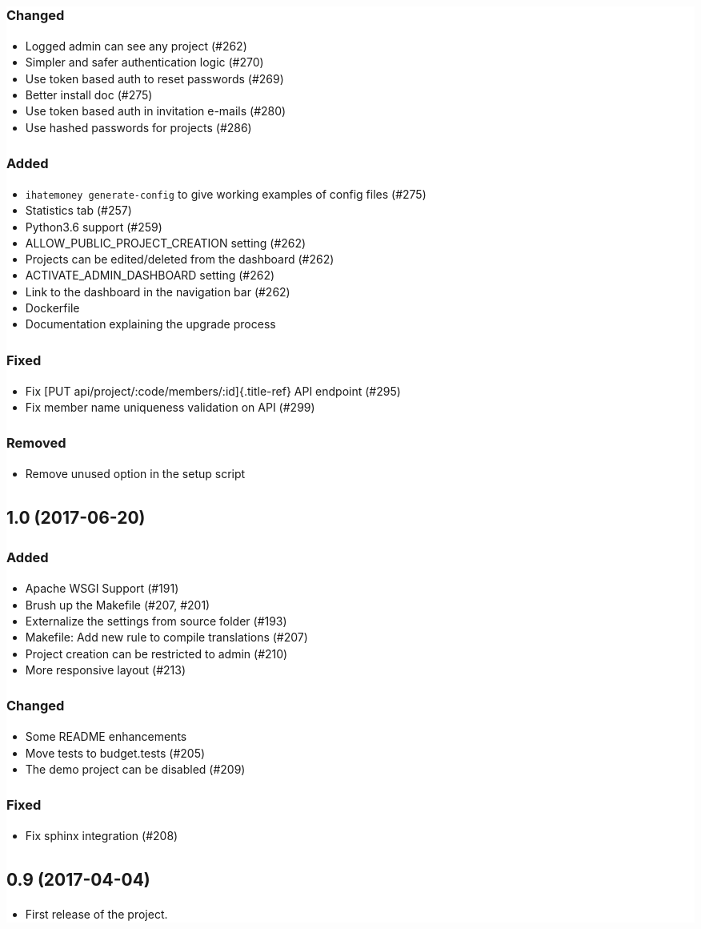 ### Changed

-   Logged admin can see any project (#262)
-   Simpler and safer authentication logic (#270)
-   Use token based auth to reset passwords (#269)
-   Better install doc (#275)
-   Use token based auth in invitation e-mails (#280)
-   Use hashed passwords for projects (#286)

### Added

-   `ihatemoney generate-config` to give working examples of config
    files (#275)
-   Statistics tab (#257)
-   Python3.6 support (#259)
-   ALLOW_PUBLIC_PROJECT_CREATION setting (#262)
-   Projects can be edited/deleted from the dashboard (#262)
-   ACTIVATE_ADMIN_DASHBOARD setting (#262)
-   Link to the dashboard in the navigation bar (#262)
-   Dockerfile
-   Documentation explaining the upgrade process

### Fixed

-   Fix [PUT api/project/:code/members/:id]{.title-ref} API endpoint
    (#295)
-   Fix member name uniqueness validation on API (#299)

### Removed

-   Remove unused option in the setup script

## 1.0 (2017-06-20)

### Added

-   Apache WSGI Support (#191)
-   Brush up the Makefile (#207, #201)
-   Externalize the settings from source folder (#193)
-   Makefile: Add new rule to compile translations (#207)
-   Project creation can be restricted to admin (#210)
-   More responsive layout (#213)

### Changed

-   Some README enhancements
-   Move tests to budget.tests (#205)
-   The demo project can be disabled (#209)

### Fixed

-   Fix sphinx integration (#208)

## 0.9 (2017-04-04)

-   First release of the project.
